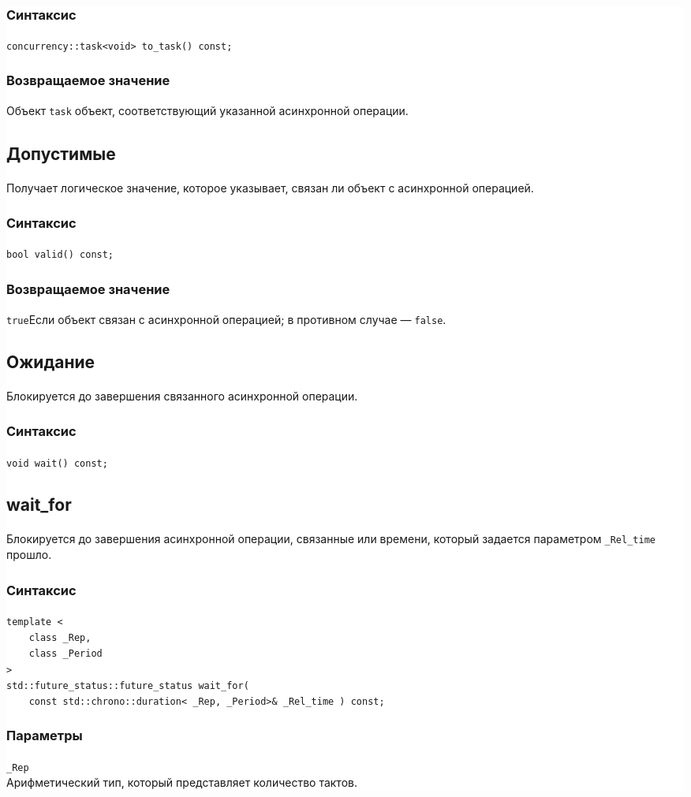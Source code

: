 ### <a name="syntax"></a>Синтаксис  
  
```  
concurrency::task<void> to_task() const;  
```  
  
### <a name="return-value"></a>Возвращаемое значение  
 Объект `task` объект, соответствующий указанной асинхронной операции.  
  
## <a name="a-namevalida-valid"></a><a name="valid"></a>Допустимые 

Получает логическое значение, которое указывает, связан ли объект с асинхронной операцией.  
  
### <a name="syntax"></a>Синтаксис  
  
```  
bool valid() const;  
```  
  
### <a name="return-value"></a>Возвращаемое значение  
 `true`Если объект связан с асинхронной операцией; в противном случае — `false`.  
  
## <a name="a-namewaita-wait"></a><a name="wait"></a>Ожидание 

Блокируется до завершения связанного асинхронной операции.  
  
### <a name="syntax"></a>Синтаксис  
  
```  
void wait() const;  
```  
  
## <a name="a-namewaitfora-waitfor"></a><a name="wait_for"></a>wait_for 

Блокируется до завершения асинхронной операции, связанные или времени, который задается параметром `_Rel_time` прошло.  
  
### <a name="syntax"></a>Синтаксис  
  
```  
template <  
    class _Rep,  
    class _Period  
>  
std::future_status::future_status wait_for(  
    const std::chrono::duration< _Rep, _Period>& _Rel_time ) const;  
```  
  
### <a name="parameters"></a>Параметры  
 `_Rep`  
 Арифметический тип, который представляет количество тактов.  
  